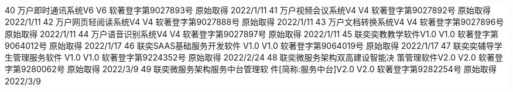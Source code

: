 40
万户即时通讯系统V6
V6
软著登字第9027893号
原始取得
2022/1/11
41
万户视频会议系统V4
V4
软著登字第9027892号
原始取得
2022/1/11
42
万户网页轻阅读系统V4
V4
软著登字第9027888号
原始取得
2022/1/11
43
万户文档转换系统V4
V4
软著登字第9027896号
原始取得
2022/1/11
44
万户语音识别系统V4
V4
软著登字第9027897号
原始取得
2022/1/11
45
联奕奕教教学软件V1.0
V1.0
软著登字第9064012号
原始取得
2022/1/17
46
联奕SAAS基础服务开发软件
V1.0
V1.0
软著登字第9064019号
原始取得
2022/1/17
47
联奕奕辅导学生管理服务软件
V1.0
V1.0
软著登字第9224352号
原始取得
2022/2/24
48
联奕微服务架构双高建设智能决
策管理软件V2.0
V2.0
软著登字第9280062号
原始取得
2022/3/9
49
联奕微服务架构服务中台管理软
件[简称:服务中台]V2.0
V2.0
软著登字第9282254号
原始取得
2022/3/9